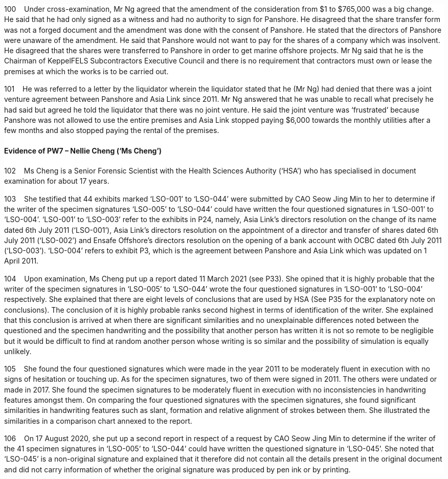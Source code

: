 100    Under cross-examination, Mr Ng agreed that the amendment of the consideration from $1 to $765,000 was a big change. He said that he had only signed as a witness and had no authority to sign for Panshore. He disagreed that the share transfer form was not a forged document and the amendment was done with the consent of Panshore. He stated that the directors of Panshore were unaware of the amendment. He said that Panshore would not want to pay for the shares of a company which was insolvent. He disagreed that the shares were transferred to Panshore in order to get marine offshore projects. Mr Ng said that he is the Chairman of KeppelFELS Subcontractors Executive Council and there is no requirement that contractors must own or lease the premises at which the works is to be carried out.

101    He was referred to a letter by the liquidator wherein the liquidator stated that he (Mr Ng) had denied that there was a joint venture agreement between Panshore and Asia Link since 2011. Mr Ng answered that he was unable to recall what precisely he had said but agreed he told the liquidator that there was no joint venture. He said the joint venture was ‘frustrated’ because Panshore was not allowed to use the entire premises and Asia Link stopped paying $6,000 towards the monthly utilities after a few months and also stopped paying the rental of the premises.

#### Evidence of PW7 – Nellie Cheng (‘Ms Cheng’)

102    Ms Cheng is a Senior Forensic Scientist with the Health Sciences Authority (‘HSA’) who has specialised in document examination for about 17 years.

103    She testified that 44 exhibits marked ‘LSO-001’ to ‘LSO-044’ were submitted by CAO Seow Jing Min to her to determine if the writer of the specimen signatures ‘LSO-005’ to ‘LSO-044’ could have written the four questioned signatures in ‘LSO-001’ to ‘LSO-004’. ‘LSO-001’ to ‘LSO-003’ refer to the exhibits in P24, namely, Asia Link’s directors resolution on the change of its name dated 6th July 2011 (‘LSO-001’), Asia Link’s directors resolution on the appointment of a director and transfer of shares dated 6th July 2011 (‘LSO-002’) and Ensafe Offshore’s directors resolution on the opening of a bank account with OCBC dated 6th July 2011 (‘LSO-003’). ‘LSO-004’ refers to exhibit P3, which is the agreement between Panshore and Asia Link which was updated on 1 April 2011.

104    Upon examination, Ms Cheng put up a report dated 11 March 2021 (see P33). She opined that it is highly probable that the writer of the specimen signatures in ‘LSO-005’ to ‘LSO-044’ wrote the four questioned signatures in ‘LSO-001’ to ‘LSO-004’ respectively. She explained that there are eight levels of conclusions that are used by HSA (See P35 for the explanatory note on conclusions). The conclusion of it is highly probable ranks second highest in terms of identification of the writer. She explained that this conclusion is arrived at when there are significant similarities and no unexplainable differences noted between the questioned and the specimen handwriting and the possibility that another person has written it is not so remote to be negligible but it would be difficult to find at random another person whose writing is so similar and the possibility of simulation is equally unlikely.

105    She found the four questioned signatures which were made in the year 2011 to be moderately fluent in execution with no signs of hesitation or touching up. As for the specimen signatures, two of them were signed in 2011. The others were undated or made in 2017. She found the specimen signatures to be moderately fluent in execution with no inconsistencies in handwriting features amongst them. On comparing the four questioned signatures with the specimen signatures, she found significant similarities in handwriting features such as slant, formation and relative alignment of strokes between them. She illustrated the similarities in a comparison chart annexed to the report.

106    On 17 August 2020, she put up a second report in respect of a request by CAO Seow Jing Min to determine if the writer of the 41 specimen signatures in ‘LSO-005’ to ‘LSO-044’ could have written the questioned signature in ‘LSO-045’. She noted that ‘LSO-045’ is a non-original signature and explained that it therefore did not contain all the details present in the original document and did not carry information of whether the original signature was produced by pen ink or by printing.
